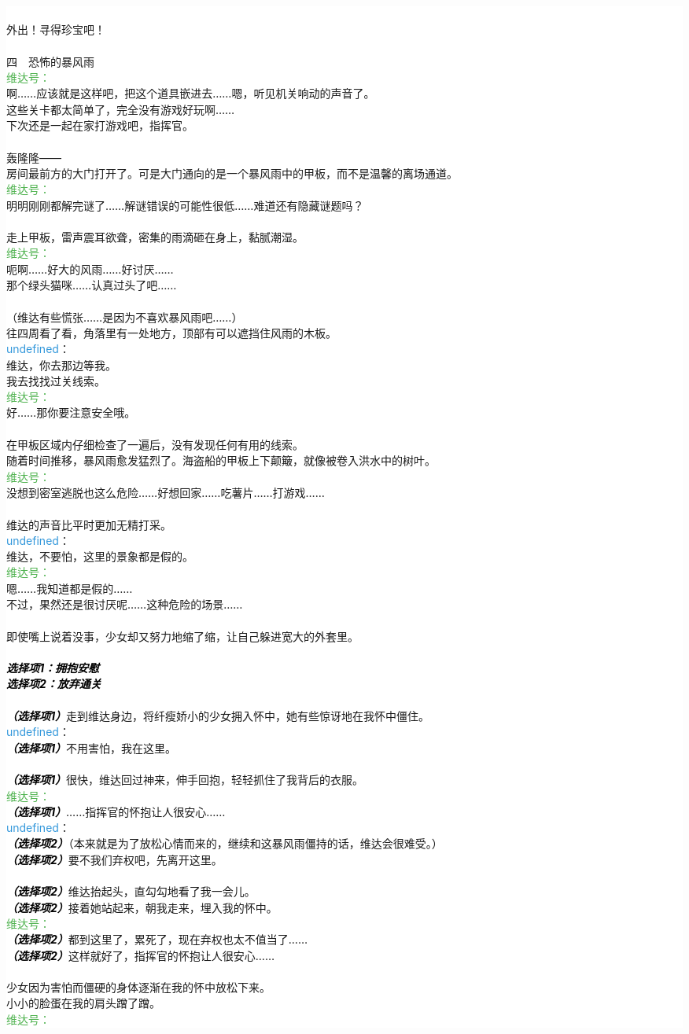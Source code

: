 <p><br/>
外出！寻得珍宝吧！<br/>
<br/>
四　恐怖的暴风雨<br/>
<span style="color:#4eb24e;">维达号：</span><br/>
啊……应该就是这样吧，把这个道具嵌进去……嗯，听见机关响动的声音了。<br/>
这些关卡都太简单了，完全没有游戏好玩啊……<br/>
下次还是一起在家打游戏吧，指挥官。<br/>
<br/>
轰隆隆——<br/>
房间最前方的大门打开了。可是大门通向的是一个暴风雨中的甲板，而不是温馨的离场通道。<br/>
<span style="color:#4eb24e;">维达号：</span><br/>
明明刚刚都解完谜了……解谜错误的可能性很低……难道还有隐藏谜题吗？<br/>
<br/>
走上甲板，雷声震耳欲聋，密集的雨滴砸在身上，黏腻潮湿。<br/>
<span style="color:#4eb24e;">维达号：</span><br/>
呃啊……好大的风雨……好讨厌……<br/>
那个绿头猫咪……认真过头了吧……<br/>
<br/>
（维达有些慌张……是因为不喜欢暴风雨吧……）<br/>
往四周看了看，角落里有一处地方，顶部有可以遮挡住风雨的木板。<br/>
<span class="shikikanname" style="color:#3498DB;">undefined</span>：<br/>
维达，你去那边等我。<br/>
我去找找过关线索。<br/>
<span style="color:#4eb24e;">维达号：</span><br/>
好……那你要注意安全哦。<br/>
<br/>
在甲板区域内仔细检查了一遍后，没有发现任何有用的线索。<br/>
随着时间推移，暴风雨愈发猛烈了。海盗船的甲板上下颠簸，就像被卷入洪水中的树叶。<br/>
<span style="color:#4eb24e;">维达号：</span><br/>
没想到密室逃脱也这么危险……好想回家……吃薯片……打游戏……<br/>
<br/>
维达的声音比平时更加无精打采。<br/>
<span class="shikikanname" style="color:#3498DB;">undefined</span>：<br/>
维达，不要怕，这里的景象都是假的。<br/>
<span style="color:#4eb24e;">维达号：</span><br/>
嗯……我知道都是假的……<br/>
不过，果然还是很讨厌呢……这种危险的场景……<br/>
<br/>
即使嘴上说着没事，少女却又努力地缩了缩，让自己躲进宽大的外套里。<br/>
<br/>
<i><b><span style="color:black;">选择项1：拥抱安慰</span></b></i><br/>
<i><b><span style="color:black;">选择项2：放弃通关</span></b></i><br/>
<br/>
<i><b><span style="color:black;">（选择项1）</span></b></i>走到维达身边，将纤瘦娇小的少女拥入怀中，她有些惊讶地在我怀中僵住。<br/>
<span class="shikikanname" style="color:#3498DB;">undefined</span>：<br/>
<i><b><span style="color:black;">（选择项1）</span></b></i>不用害怕，我在这里。<br/>
<br/>
<i><b><span style="color:black;">（选择项1）</span></b></i>很快，维达回过神来，伸手回抱，轻轻抓住了我背后的衣服。<br/>
<span style="color:#4eb24e;">维达号：</span><br/>
<i><b><span style="color:black;">（选择项1）</span></b></i>……指挥官的怀抱让人很安心……<br/>
<span class="shikikanname" style="color:#3498DB;">undefined</span>：<br/>
<i><b><span style="color:black;">（选择项2）</span></b></i>（本来就是为了放松心情而来的，继续和这暴风雨僵持的话，维达会很难受。）<br/>
<i><b><span style="color:black;">（选择项2）</span></b></i>要不我们弃权吧，先离开这里。<br/>
<br/>
<i><b><span style="color:black;">（选择项2）</span></b></i>维达抬起头，直勾勾地看了我一会儿。<br/>
<i><b><span style="color:black;">（选择项2）</span></b></i>接着她站起来，朝我走来，埋入我的怀中。<br/>
<span style="color:#4eb24e;">维达号：</span><br/>
<i><b><span style="color:black;">（选择项2）</span></b></i>都到这里了，累死了，现在弃权也太不值当了……<br/>
<i><b><span style="color:black;">（选择项2）</span></b></i>这样就好了，指挥官的怀抱让人很安心……<br/>
<br/>
少女因为害怕而僵硬的身体逐渐在我的怀中放松下来。<br/>
小小的脸蛋在我的肩头蹭了蹭。<br/>
<span style="color:#4eb24e;">维达号：</span><br/>